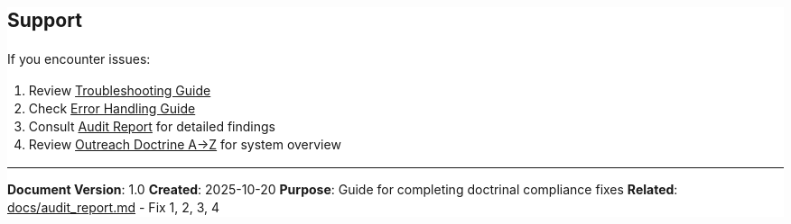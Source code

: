 
## Support

If you encounter issues:

1. Review [Troubleshooting Guide](./docs/TROUBLESHOOTING.md)
2. Check [Error Handling Guide](./docs/error_handling.md)
3. Consult [Audit Report](./docs/audit_report.md) for detailed findings
4. Review [Outreach Doctrine A→Z](./docs/outreach-doctrine-a2z.md) for system overview

---

**Document Version**: 1.0
**Created**: 2025-10-20
**Purpose**: Guide for completing doctrinal compliance fixes
**Related**: [docs/audit_report.md](./docs/audit_report.md) - Fix 1, 2, 3, 4
